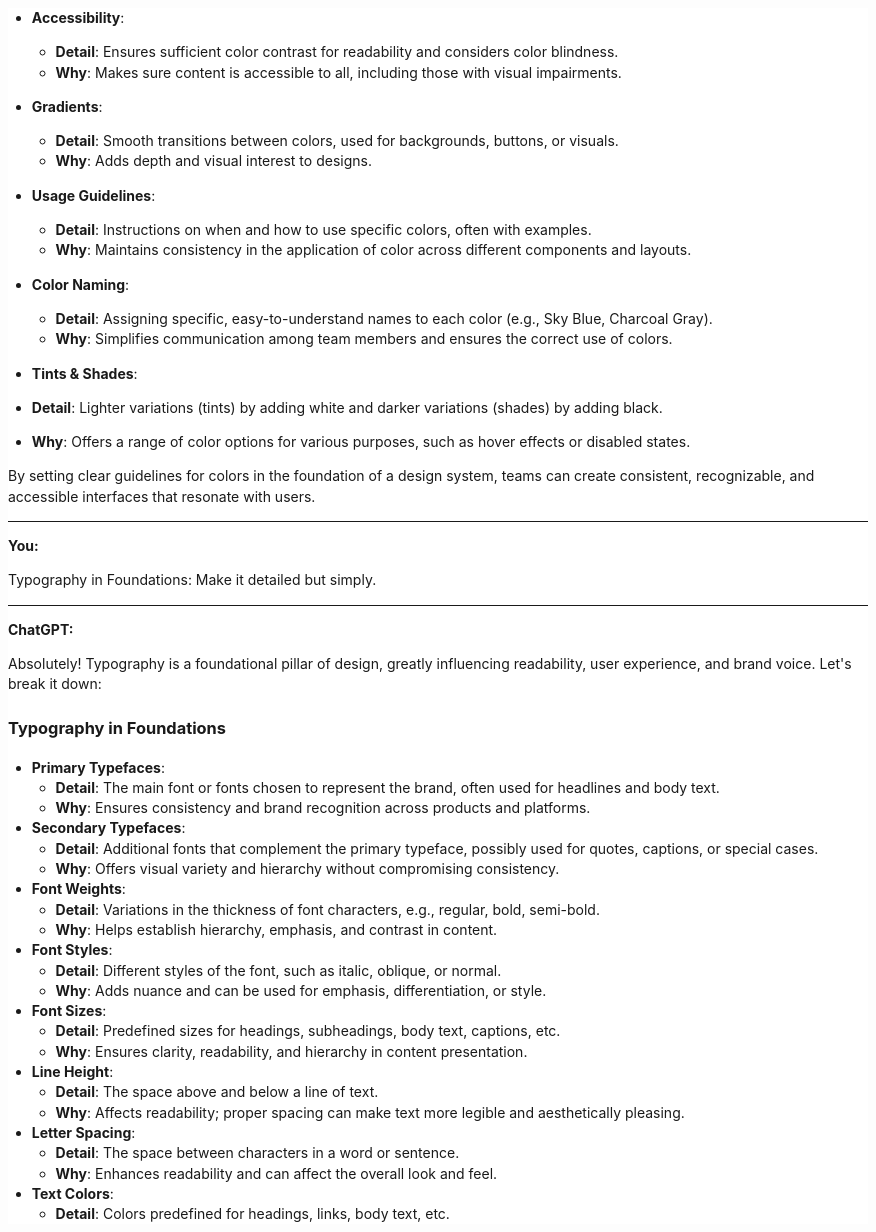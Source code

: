 - **Accessibility**:
   - **Detail**: Ensures sufficient color contrast for readability and considers color blindness.
   - **Why**: Makes sure content is accessible to all, including those with visual impairments.
- **Gradients**:
   - **Detail**: Smooth transitions between colors, used for backgrounds, buttons, or visuals.
   - **Why**: Adds depth and visual interest to designs.
- **Usage Guidelines**:
   - **Detail**: Instructions on when and how to use specific colors, often with examples.
   - **Why**: Maintains consistency in the application of color across different components and layouts.
- **Color Naming**:
   - **Detail**: Assigning specific, easy-to-understand names to each color (e.g., Sky Blue, Charcoal Gray).
   - **Why**: Simplifies communication among team members and ensures the correct use of colors.
- **Tints & Shades**:


- **Detail**: Lighter variations (tints) by adding white and darker variations (shades) by adding black.
- **Why**: Offers a range of color options for various purposes, such as hover effects or disabled states.

By setting clear guidelines for colors in the foundation of a design system, teams can create consistent, recognizable, and accessible interfaces that resonate with users.



------------------

**You:**

Typography in Foundations: Make it detailed but simply.

------------------

**ChatGPT:**

Absolutely! Typography is a foundational pillar of design, greatly influencing readability, user experience, and brand voice. Let's break it down:

### **Typography in Foundations**

- **Primary Typefaces**:
   - **Detail**: The main font or fonts chosen to represent the brand, often used for headlines and body text.
   - **Why**: Ensures consistency and brand recognition across products and platforms.
- **Secondary Typefaces**:
   - **Detail**: Additional fonts that complement the primary typeface, possibly used for quotes, captions, or special cases.
   - **Why**: Offers visual variety and hierarchy without compromising consistency.
- **Font Weights**:
   - **Detail**: Variations in the thickness of font characters, e.g., regular, bold, semi-bold.
   - **Why**: Helps establish hierarchy, emphasis, and contrast in content.
- **Font Styles**:
   - **Detail**: Different styles of the font, such as italic, oblique, or normal.
   - **Why**: Adds nuance and can be used for emphasis, differentiation, or style.
- **Font Sizes**:
   - **Detail**: Predefined sizes for headings, subheadings, body text, captions, etc.
   - **Why**: Ensures clarity, readability, and hierarchy in content presentation.
- **Line Height**:
   - **Detail**: The space above and below a line of text.
   - **Why**: Affects readability; proper spacing can make text more legible and aesthetically pleasing.
- **Letter Spacing**:
   - **Detail**: The space between characters in a word or sentence.
   - **Why**: Enhances readability and can affect the overall look and feel.
- **Text Colors**:
   - **Detail**: Colors predefined for headings, links, body text, etc.